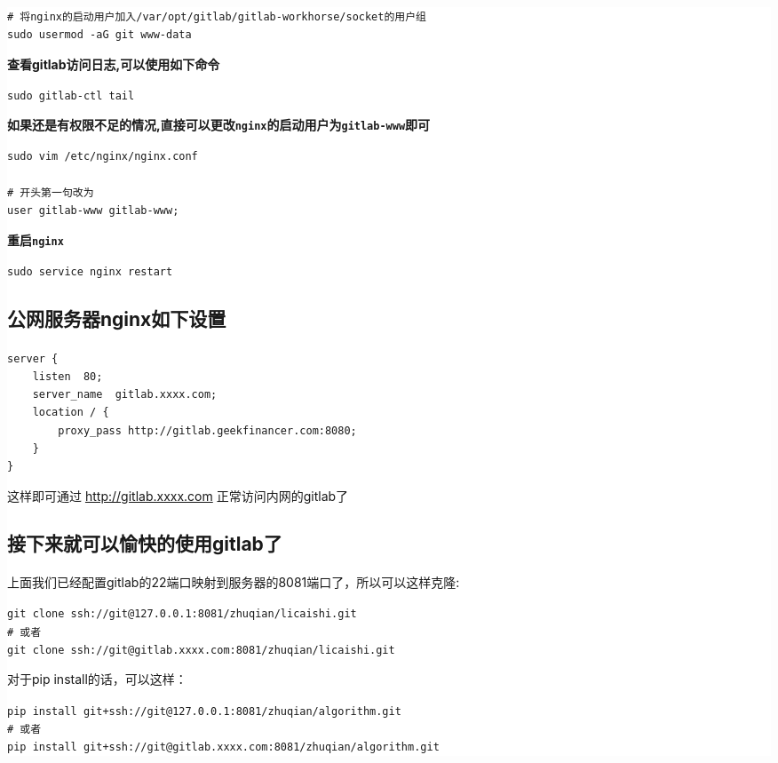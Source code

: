 ```
# 将nginx的启动用户加入/var/opt/gitlab/gitlab-workhorse/socket的用户组
sudo usermod -aG git www-data
```

**查看gitlab访问日志,可以使用如下命令**

```
sudo gitlab-ctl tail
```

**如果还是有权限不足的情况,直接可以更改`nginx`的启动用户为`gitlab-www`即可**

```
sudo vim /etc/nginx/nginx.conf

# 开头第一句改为
user gitlab-www gitlab-www;
```

**重启`nginx`**

```
sudo service nginx restart
```

## 公网服务器nginx如下设置

```nginx
server {
    listen  80;
    server_name  gitlab.xxxx.com;
    location / {
        proxy_pass http://gitlab.geekfinancer.com:8080;
    }
}
```

这样即可通过 http://gitlab.xxxx.com 正常访问内网的gitlab了

## 接下来就可以愉快的使用gitlab了

上面我们已经配置gitlab的22端口映射到服务器的8081端口了，所以可以这样克隆:

```
git clone ssh://git@127.0.0.1:8081/zhuqian/licaishi.git
# 或者
git clone ssh://git@gitlab.xxxx.com:8081/zhuqian/licaishi.git
```

对于pip install的话，可以这样：

```
pip install git+ssh://git@127.0.0.1:8081/zhuqian/algorithm.git
# 或者
pip install git+ssh://git@gitlab.xxxx.com:8081/zhuqian/algorithm.git
```
